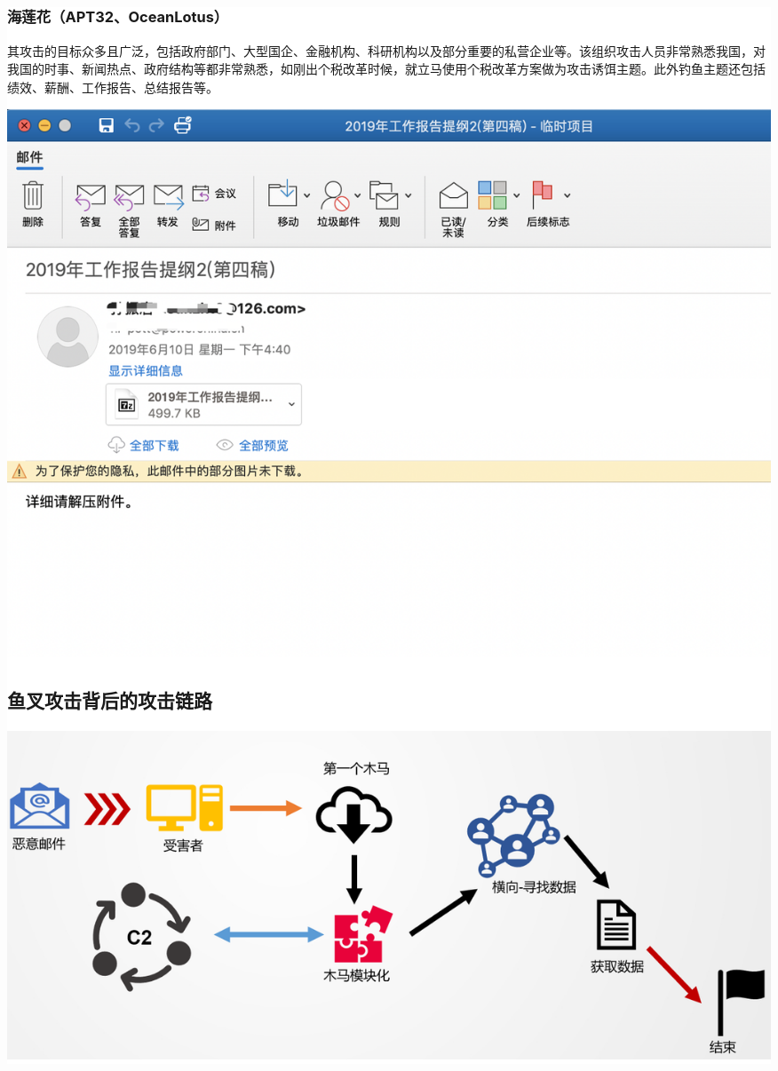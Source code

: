 ### 海莲花（APT32、OceanLotus）

其攻击的目标众多且广泛，包括政府部门、大型国企、金融机构、科研机构以及部分重要的私营企业等。该组织攻击人员非常熟悉我国，对我国的时事、新闻热点、政府结构等都非常熟悉，如刚出个税改革时候，就立马使用个税改革方案做为攻击诱饵主题。此外钓鱼主题还包括绩效、薪酬、工作报告、总结报告等。

![2020-02-05-07-05-36](../../../static/images/83bb3918-4f5f-11ec-bf01-00d861bf4abb.png)

## 鱼叉攻击背后的攻击链路

![2020-02-05-07-05-47](../../../static/images/841488b0-4f5f-11ec-bedf-00d861bf4abb.png)
